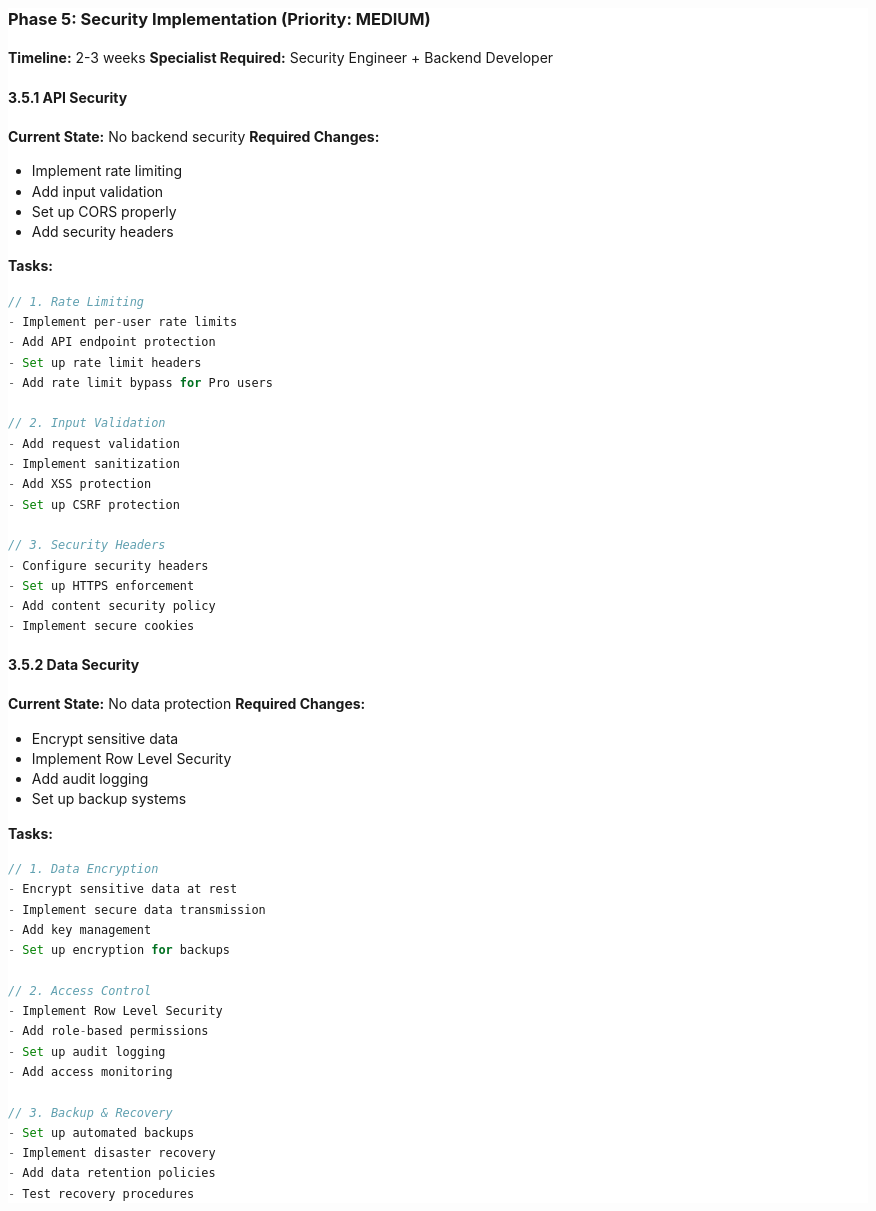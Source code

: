 ### **Phase 5: Security Implementation (Priority: MEDIUM)**
**Timeline:** 2-3 weeks
**Specialist Required:** Security Engineer + Backend Developer

#### **3.5.1 API Security**
**Current State:** No backend security
**Required Changes:**
- Implement rate limiting
- Add input validation
- Set up CORS properly
- Add security headers

**Tasks:**
```typescript
// 1. Rate Limiting
- Implement per-user rate limits
- Add API endpoint protection
- Set up rate limit headers
- Add rate limit bypass for Pro users

// 2. Input Validation
- Add request validation
- Implement sanitization
- Add XSS protection
- Set up CSRF protection

// 3. Security Headers
- Configure security headers
- Set up HTTPS enforcement
- Add content security policy
- Implement secure cookies
```

#### **3.5.2 Data Security**
**Current State:** No data protection
**Required Changes:**
- Encrypt sensitive data
- Implement Row Level Security
- Add audit logging
- Set up backup systems

**Tasks:**
```typescript
// 1. Data Encryption
- Encrypt sensitive data at rest
- Implement secure data transmission
- Add key management
- Set up encryption for backups

// 2. Access Control
- Implement Row Level Security
- Add role-based permissions
- Set up audit logging
- Add access monitoring

// 3. Backup & Recovery
- Set up automated backups
- Implement disaster recovery
- Add data retention policies
- Test recovery procedures
```
